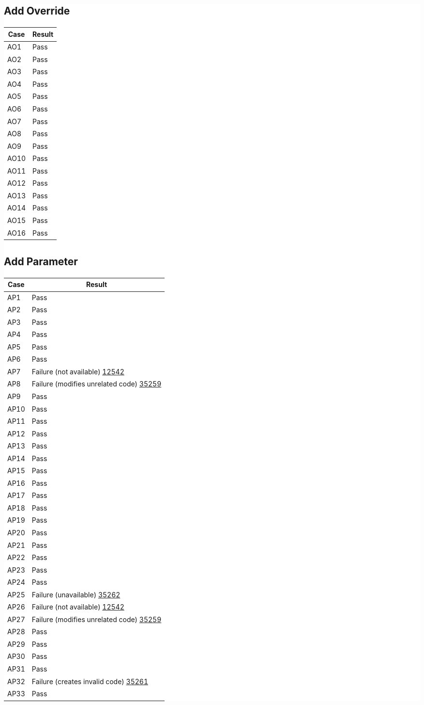 ## Add Override
Case | Result
---- | ------
AO1  | Pass
AO2  | Pass
AO3  | Pass
AO4  | Pass
AO5  | Pass
AO6  | Pass
AO7 | Pass
AO8 | Pass
AO9 | Pass 
AO10 | Pass
AO11  | Pass
AO12  | Pass
AO13  | Pass
AO14 | Pass
AO15 | Pass
AO16 | Pass

## Add Parameter
Case | Result
---- | ------
AP1 | Pass
AP2 | Pass
AP3 | Pass
AP4 | Pass
AP5 | Pass
AP6 | Pass
AP7 | Failure (not available) [12542](https://youtrack.jetbrains.com/issue/RSCPP-12542/Change-signature-doesnt-work-for-constructors)
AP8  | Failure (modifies unrelated code) [35259](https://youtrack.jetbrains.com/issue/RSCPP-35259/Change-Signature-modifies-unrelated-template-usage)
AP9  | Pass
AP10  | Pass
AP11  | Pass
AP12  | Pass
AP13  | Pass
AP14  | Pass
AP15  | Pass
AP16  | Pass
AP17 | Pass
AP18 | Pass
AP19 | Pass
AP20 | Pass
AP21 | Pass
AP22 | Pass
AP23 | Pass
AP24 | Pass
AP25 | Failure (unavailable) [35262](https://youtrack.jetbrains.com/issue/RSCPP-35262/Change-Signature-unavailable-on-call-site-in-template-function)
AP26 | Failure (not available) [12542](https://youtrack.jetbrains.com/issue/RSCPP-12542/Change-signature-doesnt-work-for-constructors)
AP27 | Failure (modifies unrelated code) [35259](https://youtrack.jetbrains.com/issue/RSCPP-35259/Change-Signature-modifies-unrelated-template-usage)
AP28 | Pass
AP29 | Pass
AP30 | Pass
AP31 | Pass
AP32 | Failure (creates invalid code) [35261](https://youtrack.jetbrains.com/issue/RSCPP-35261/Change-Signature-cant-add-parameters-with-default-values)
AP33 | Pass
